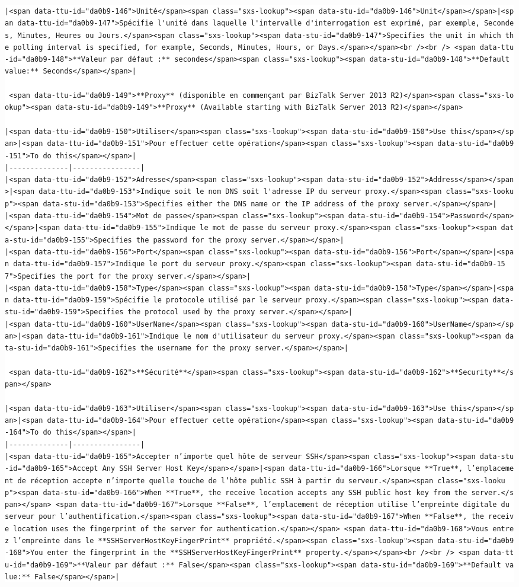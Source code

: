     |<span data-ttu-id="da0b9-146">Unité</span><span class="sxs-lookup"><span data-stu-id="da0b9-146">Unit</span></span>|<span data-ttu-id="da0b9-147">Spécifie l'unité dans laquelle l'intervalle d'interrogation est exprimé, par exemple, Secondes, Minutes, Heures ou Jours.</span><span class="sxs-lookup"><span data-stu-id="da0b9-147">Specifies the unit in which the polling interval is specified, for example, Seconds, Minutes, Hours, or Days.</span></span><br /><br /> <span data-ttu-id="da0b9-148">**Valeur par défaut :** secondes</span><span class="sxs-lookup"><span data-stu-id="da0b9-148">**Default value:** Seconds</span></span>|  
  
     <span data-ttu-id="da0b9-149">**Proxy** (disponible en commençant par BizTalk Server 2013 R2)</span><span class="sxs-lookup"><span data-stu-id="da0b9-149">**Proxy** (Available starting with BizTalk Server 2013 R2)</span></span>  
  
    |<span data-ttu-id="da0b9-150">Utiliser</span><span class="sxs-lookup"><span data-stu-id="da0b9-150">Use this</span></span>|<span data-ttu-id="da0b9-151">Pour effectuer cette opération</span><span class="sxs-lookup"><span data-stu-id="da0b9-151">To do this</span></span>|  
    |--------------|----------------|  
    |<span data-ttu-id="da0b9-152">Adresse</span><span class="sxs-lookup"><span data-stu-id="da0b9-152">Address</span></span>|<span data-ttu-id="da0b9-153">Indique soit le nom DNS soit l'adresse IP du serveur proxy.</span><span class="sxs-lookup"><span data-stu-id="da0b9-153">Specifies either the DNS name or the IP address of the proxy server.</span></span>|  
    |<span data-ttu-id="da0b9-154">Mot de passe</span><span class="sxs-lookup"><span data-stu-id="da0b9-154">Password</span></span>|<span data-ttu-id="da0b9-155">Indique le mot de passe du serveur proxy.</span><span class="sxs-lookup"><span data-stu-id="da0b9-155">Specifies the password for the proxy server.</span></span>|  
    |<span data-ttu-id="da0b9-156">Port</span><span class="sxs-lookup"><span data-stu-id="da0b9-156">Port</span></span>|<span data-ttu-id="da0b9-157">Indique le port du serveur proxy.</span><span class="sxs-lookup"><span data-stu-id="da0b9-157">Specifies the port for the proxy server.</span></span>|  
    |<span data-ttu-id="da0b9-158">Type</span><span class="sxs-lookup"><span data-stu-id="da0b9-158">Type</span></span>|<span data-ttu-id="da0b9-159">Spécifie le protocole utilisé par le serveur proxy.</span><span class="sxs-lookup"><span data-stu-id="da0b9-159">Specifies the protocol used by the proxy server.</span></span>|  
    |<span data-ttu-id="da0b9-160">UserName</span><span class="sxs-lookup"><span data-stu-id="da0b9-160">UserName</span></span>|<span data-ttu-id="da0b9-161">Indique le nom d'utilisateur du serveur proxy.</span><span class="sxs-lookup"><span data-stu-id="da0b9-161">Specifies the username for the proxy server.</span></span>|  
  
     <span data-ttu-id="da0b9-162">**Sécurité**</span><span class="sxs-lookup"><span data-stu-id="da0b9-162">**Security**</span></span>  
  
    |<span data-ttu-id="da0b9-163">Utiliser</span><span class="sxs-lookup"><span data-stu-id="da0b9-163">Use this</span></span>|<span data-ttu-id="da0b9-164">Pour effectuer cette opération</span><span class="sxs-lookup"><span data-stu-id="da0b9-164">To do this</span></span>|  
    |--------------|----------------|  
    |<span data-ttu-id="da0b9-165">Accepter n’importe quel hôte de serveur SSH</span><span class="sxs-lookup"><span data-stu-id="da0b9-165">Accept Any SSH Server Host Key</span></span>|<span data-ttu-id="da0b9-166">Lorsque **True**, l’emplacement de réception accepte n’importe quelle touche de l’hôte public SSH à partir du serveur.</span><span class="sxs-lookup"><span data-stu-id="da0b9-166">When **True**, the receive location accepts any SSH public host key from the server.</span></span> <span data-ttu-id="da0b9-167">Lorsque **False**, l’emplacement de réception utilise l’empreinte digitale du serveur pour l’authentification.</span><span class="sxs-lookup"><span data-stu-id="da0b9-167">When **False**, the receive location uses the fingerprint of the server for authentication.</span></span> <span data-ttu-id="da0b9-168">Vous entrez l’empreinte dans le **SSHServerHostKeyFingerPrint** propriété.</span><span class="sxs-lookup"><span data-stu-id="da0b9-168">You enter the fingerprint in the **SSHServerHostKeyFingerPrint** property.</span></span><br /><br /> <span data-ttu-id="da0b9-169">**Valeur par défaut :** False</span><span class="sxs-lookup"><span data-stu-id="da0b9-169">**Default value:** False</span></span>|  